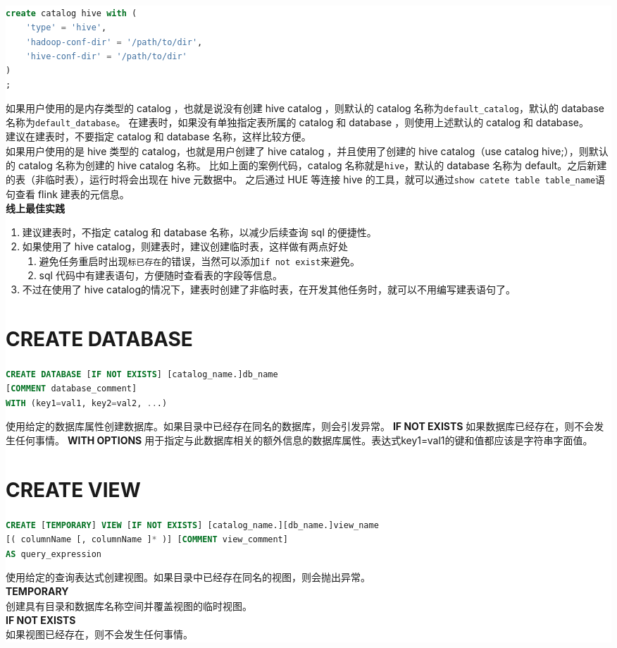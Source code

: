 ```sql
create catalog hive with (
    'type' = 'hive',
    'hadoop-conf-dir' = '/path/to/dir',
    'hive-conf-dir' = '/path/to/dir'
)
;
```

如果用户使用的是内存类型的 catalog ，也就是说没有创建 hive catalog ，则默认的 catalog 名称为`default_catalog`，默认的 database 名称为`default_database`。
在建表时，如果没有单独指定表所属的 catalog 和 database ，则使用上述默认的 catalog 和 database。<br>
建议在建表时，不要指定 catalog 和 database 名称，这样比较方便。<br>
如果用户使用的是 hive 类型的 catalog，也就是用户创建了 hive catalog ，并且使用了创建的 hive catalog（use catalog hive;），则默认的 catalog 名称为创建的 hive
catalog 名称。
比如上面的案例代码，catalog 名称就是`hive`，默认的 database 名称为 default。之后新建的表（非临时表），运行时将会出现在 hive 元数据中。
之后通过 HUE 等连接 hive 的工具，就可以通过`show catete table table_name`语句查看 flink 建表的元信息。<br>
**线上最佳实践**

1. 建议建表时，不指定 catalog 和 database 名称，以减少后续查询 sql 的便捷性。
2. 如果使用了 hive catalog，则建表时，建议创建临时表，这样做有两点好处
    1. 避免任务重启时出现`标已存在`的错误，当然可以添加`if not exist`来避免。
    2. sql 代码中有建表语句，方便随时查看表的字段等信息。
3. 不过在使用了 hive catalog的情况下，建表时创建了非临时表，在开发其他任务时，就可以不用编写建表语句了。

# CREATE DATABASE

```sql
CREATE DATABASE [IF NOT EXISTS] [catalog_name.]db_name
[COMMENT database_comment]
WITH (key1=val1, key2=val2, ...)
```

使用给定的数据库属性创建数据库。如果目录中已经存在同名的数据库，则会引发异常。
**IF NOT EXISTS**
如果数据库已经存在，则不会发生任何事情。
**WITH OPTIONS**
用于指定与此数据库相关的额外信息的数据库属性。表达式key1=val1的键和值都应该是字符串字面值。<br>

# CREATE VIEW

```sql
CREATE [TEMPORARY] VIEW [IF NOT EXISTS] [catalog_name.][db_name.]view_name
[( columnName [, columnName ]* )] [COMMENT view_comment]
AS query_expression
```

使用给定的查询表达式创建视图。如果目录中已经存在同名的视图，则会抛出异常。<br>
**TEMPORARY**<br>
创建具有目录和数据库名称空间并覆盖视图的临时视图。<br>
**IF NOT EXISTS**<br>
如果视图已经存在，则不会发生任何事情。
